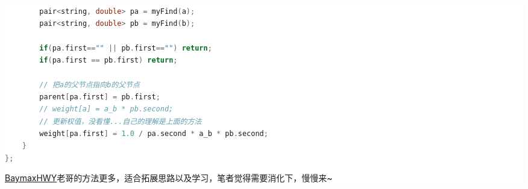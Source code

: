 ```cpp
        pair<string, double> pa = myFind(a);
        pair<string, double> pb = myFind(b);

        if(pa.first=="" || pb.first=="") return;
        if(pa.first == pb.first) return;

        // 把a的父节点指向b的父节点
        parent[pa.first] = pb.first;
        // weight[a] = a_b * pb.second;
        // 更新权值，没看懂...自己的理解是上面的方法
        weight[pa.first] = 1.0 / pa.second * a_b * pb.second;
    }
};
```

[BaymaxHWY](https://leetcode-cn.com/problems/evaluate-division/solution/san-chong-jie-fa-by-baymaxhwy/)老哥的方法更多，适合拓展思路以及学习，笔者觉得需要消化下，慢慢来~